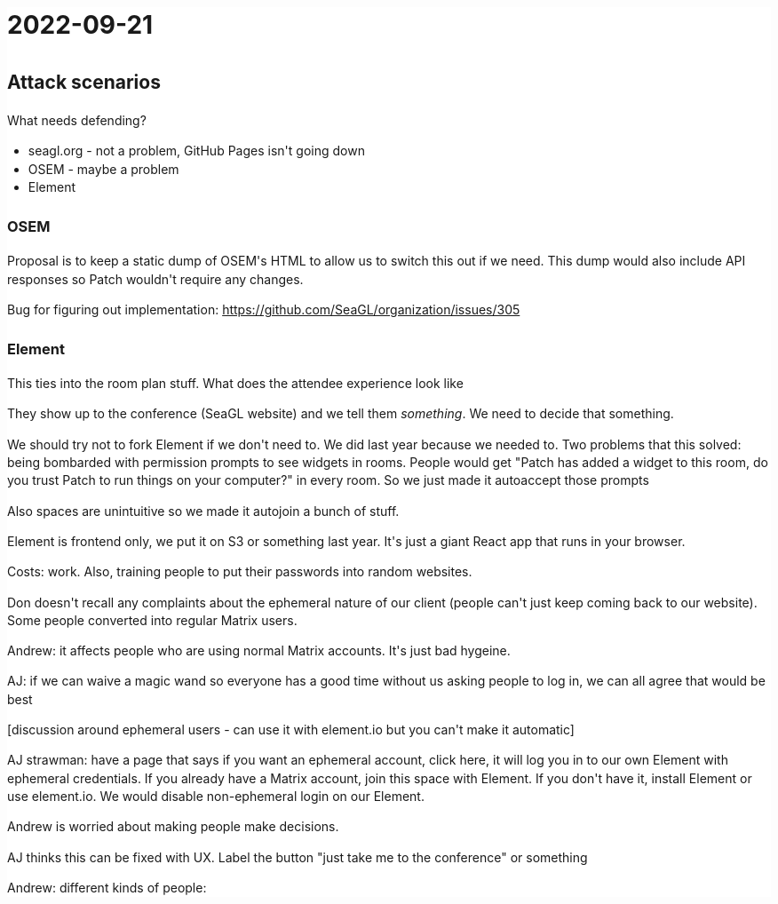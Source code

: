 # 2022-09-21

## Attack scenarios

What needs defending?

* seagl.org - not a problem, GitHub Pages isn't going down
* OSEM - maybe a problem
* Element

### OSEM

Proposal is to keep a static dump of OSEM's HTML to allow us to switch this out if we need. This dump would also include API responses so Patch wouldn't require any changes.

Bug for figuring out implementation: https://github.com/SeaGL/organization/issues/305

### Element

This ties into the room plan stuff. What does the attendee experience look like

They show up to the conference (SeaGL website) and we tell them _something_. We need to decide that something.

We should try not to fork Element if we don't need to. We did last year because we needed to. Two problems that this solved: being bombarded with permission prompts to see widgets in rooms. People would get "Patch has added a widget to this room, do you trust Patch to run things on your computer?" in every room. So we just made it autoaccept those prompts

Also spaces are unintuitive so we made it autojoin a bunch of stuff.

Element is frontend only, we put it on S3 or something last year. It's just a giant React app that runs in your browser.

Costs: work. Also, training people to put their passwords into random websites.

Don doesn't recall any complaints about the ephemeral nature of our client (people can't just keep coming back to our website). Some people converted into regular Matrix users.

Andrew: it affects people who are using normal Matrix accounts. It's just bad hygeine.

AJ: if we can waive a magic wand so everyone has a good time without us asking people to log in, we can all agree that would be best

[discussion around ephemeral users - can use it with element.io but you can't make it automatic]

AJ strawman: have a page that says if you want an ephemeral account, click here, it will log you in to our own Element with ephemeral credentials. If you already have a Matrix account, join this space with Element. If you don't have it, install Element or use element.io. We would disable non-ephemeral login on our Element.

Andrew is worried about making people make decisions.

AJ thinks this can be fixed with UX. Label the button "just take me to the conference" or something

Andrew: different kinds of people:
